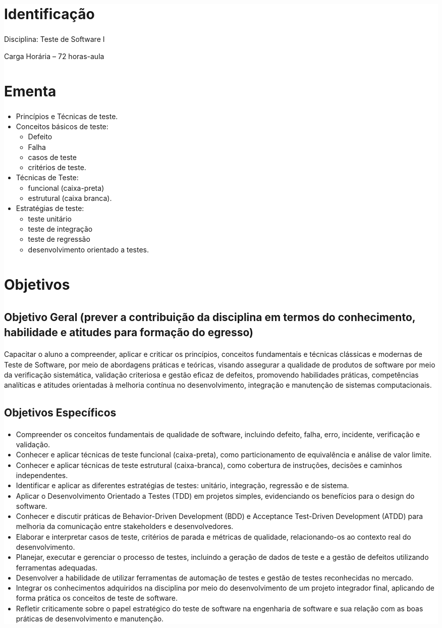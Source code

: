 # Identificação

Disciplina: Teste de Software I

Carga Horária – 72 horas-aula

# Ementa

* Princípios e Técnicas de teste.
* Conceitos básicos de teste:
  + Defeito
  + Falha
  + casos de teste
  + critérios de teste.
* Técnicas de Teste:
  + funcional (caixa-preta)
  + estrutural (caixa branca).
* Estratégias de teste:
  + teste unitário
  + teste de integração
  + teste de regressão
  + desenvolvimento orientado a testes.

# Objetivos

## Objetivo Geral (prever a contribuição da disciplina em termos do conhecimento, habilidade e atitudes para formação do egresso)

Capacitar o aluno a compreender, aplicar e criticar os princípios, conceitos fundamentais e técnicas clássicas e modernas de Teste de Software, por meio de abordagens práticas e teóricas, visando assegurar a qualidade de produtos de software por meio da verificação sistemática, validação criteriosa e gestão eficaz de defeitos, promovendo habilidades práticas, competências analíticas e atitudes orientadas à melhoria contínua no desenvolvimento, integração e manutenção de sistemas computacionais.

## Objetivos Específicos

* Compreender os conceitos fundamentais de qualidade de software, incluindo defeito, falha, erro, incidente, verificação e validação.
* Conhecer e aplicar técnicas de teste funcional (caixa-preta), como particionamento de equivalência e análise de valor limite.
* Conhecer e aplicar técnicas de teste estrutural (caixa-branca), como cobertura de instruções, decisões e caminhos independentes.
* Identificar e aplicar as diferentes estratégias de testes: unitário, integração, regressão e de sistema.
* Aplicar o Desenvolvimento Orientado a Testes (TDD) em projetos simples, evidenciando os benefícios para o design do software.
* Conhecer e discutir práticas de Behavior-Driven Development (BDD) e Acceptance Test-Driven Development (ATDD) para melhoria da comunicação entre stakeholders e desenvolvedores.
* Elaborar e interpretar casos de teste, critérios de parada e métricas de qualidade, relacionando-os ao contexto real do desenvolvimento.
* Planejar, executar e gerenciar o processo de testes, incluindo a geração de dados de teste e a gestão de defeitos utilizando ferramentas adequadas.
* Desenvolver a habilidade de utilizar ferramentas de automação de testes e gestão de testes reconhecidas no mercado.
* Integrar os conhecimentos adquiridos na disciplina por meio do desenvolvimento de um projeto integrador final, aplicando de forma prática os conceitos de teste de software.
* Refletir criticamente sobre o papel estratégico do teste de software na engenharia de software e sua relação com as boas práticas de desenvolvimento e manutenção.
